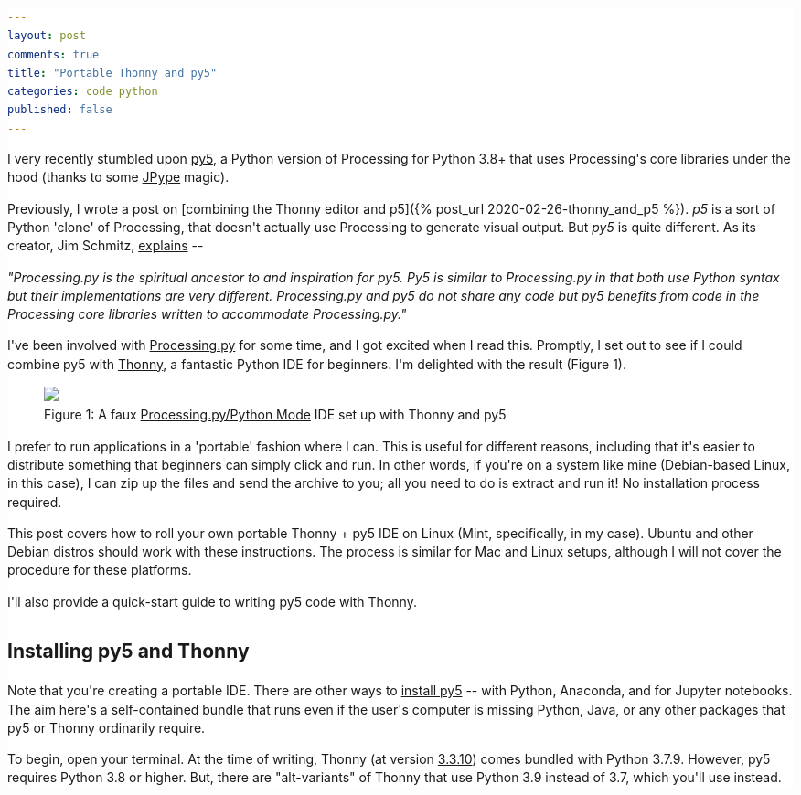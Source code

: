 ```yaml
---
layout: post
comments: true
title: "Portable Thonny and py5"
categories: code python
published: false
---
```


I very recently stumbled upon [py5](http://py5.ixora.io/), a Python version of Processing for Python 3.8+ that uses Processing's core libraries under the hood (thanks to some [JPype](http://www.jpype.org) magic).

Previously, I wrote a post on [combining the Thonny editor and p5]({% post_url 2020-02-26-thonny_and_p5 %}). *p5* is a sort of Python 'clone' of Processing, that doesn't actually use Processing to generate visual output. But *py5* is quite different. As its creator, Jim Schmitz, [explains](http://py5.ixora.io/about/) --

*"Processing.py is the spiritual ancestor to and inspiration for py5. Py5 is similar to Processing.py in that both use Python syntax but their implementations are very different. Processing.py and py5 do not share any code but py5 benefits from code in the Processing core libraries written to accommodate Processing.py."*

I've been involved with [Processing.py](https://py.processing.org/) for some time, and I got excited when I read this. Promptly, I set out to see if I could combine py5 with [Thonny](https://thonny.org/), a fantastic Python IDE for beginners. I'm delighted with the result (Figure 1).

<figure>
  <img src="{{ site.url }}/img/tapy5/banner.png" class="fullwidth" />
  <figcaption>Figure 1: A faux <a href="https://py.processing.org/">Processing.py/Python Mode</a> IDE set up with Thonny and py5</figcaption>
</figure>

I prefer to run applications in a 'portable' fashion where I can. This is useful for different reasons, including that it's easier to distribute something that beginners can simply click and run. In other words, if you're on a system like mine (Debian-based Linux, in this case), I can zip up the files and send the archive to you; all you need to do is extract and run it! No installation process required.

This post covers how to roll your own portable Thonny + py5 IDE on Linux (Mint, specifically, in my case). Ubuntu and other Debian distros should work with these instructions. The process is similar for Mac and Linux setups, although I will not cover the procedure for these platforms.

I'll also provide a quick-start guide to writing py5 code with Thonny.


## Installing py5 and Thonny

Note that you're creating a portable IDE. There are other ways to [install py5](http://py5.ixora.io/install/) -- with Python, Anaconda, and for Jupyter notebooks. The aim here's a self-contained bundle that runs even if the user's computer is missing Python, Java, or any other packages that py5 or Thonny ordinarily require.

To begin, open your terminal. At the time of writing, Thonny (at version [3.3.10](https://github.com/thonny/thonny/releases/tag/v3.3.10)) comes bundled with Python 3.7.9. However, py5 requires Python 3.8 or higher. But, there are "alt-variants" of Thonny that use Python 3.9 instead of 3.7, which you'll use instead.
